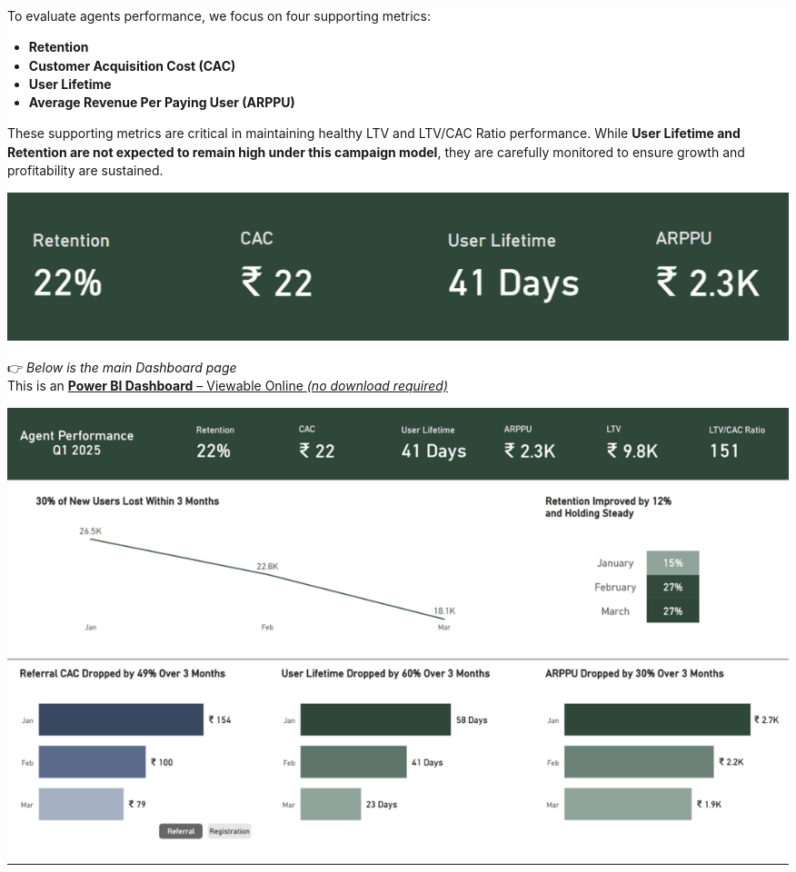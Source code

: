 To evaluate agents performance, we focus on four supporting metrics:
- **Retention**
- **Customer Acquisition Cost (CAC)**
- **User Lifetime**
- **Average Revenue Per Paying User (ARPPU)**

These supporting metrics are critical in maintaining healthy LTV and LTV/CAC Ratio performance. While **User Lifetime and Retention are not expected to remain high under this campaign model**, they are carefully monitored to ensure growth and profitability are sustained.

![RETENTION, CAC, USER LIFETIME, ARPPU KPI](./images/kpi_supporting.png?)

👉 *Below is the main Dashboard page*  
This is an [**Power BI Dashboard** – Viewable Online *(no download required)*](https://app.powerbi.com/view?r=eyJrIjoiN2EyMTI1ZjUtMmU0My00ZmYyLWExZGYtZTAyYzJkNzBiZWZiIiwidCI6IjFjNWQyOWRjLTgzMDItNGE3YS04ODU4LTY1NzM5ZGY2ZWQyMyIsImMiOjEwfQ%3D%3D)

![Main Dashboard View](./images/dashboard_main.png?v=1)

---
